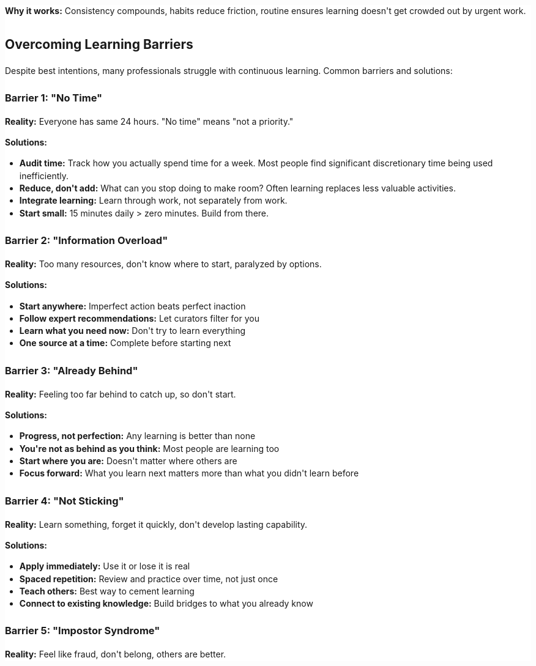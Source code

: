 **Why it works:** Consistency compounds, habits reduce friction, routine ensures learning doesn't get crowded out by urgent work.

## Overcoming Learning Barriers

Despite best intentions, many professionals struggle with continuous learning. Common barriers and solutions:

### Barrier 1: "No Time"

**Reality:** Everyone has same 24 hours. "No time" means "not a priority."

**Solutions:**
- **Audit time:** Track how you actually spend time for a week. Most people find significant discretionary time being used inefficiently.
- **Reduce, don't add:** What can you stop doing to make room? Often learning replaces less valuable activities.
- **Integrate learning:** Learn through work, not separately from work.
- **Start small:** 15 minutes daily > zero minutes. Build from there.

### Barrier 2: "Information Overload"

**Reality:** Too many resources, don't know where to start, paralyzed by options.

**Solutions:**
- **Start anywhere:** Imperfect action beats perfect inaction
- **Follow expert recommendations:** Let curators filter for you
- **Learn what you need now:** Don't try to learn everything
- **One source at a time:** Complete before starting next

### Barrier 3: "Already Behind"

**Reality:** Feeling too far behind to catch up, so don't start.

**Solutions:**
- **Progress, not perfection:** Any learning is better than none
- **You're not as behind as you think:** Most people are learning too
- **Start where you are:** Doesn't matter where others are
- **Focus forward:** What you learn next matters more than what you didn't learn before

### Barrier 4: "Not Sticking"

**Reality:** Learn something, forget it quickly, don't develop lasting capability.

**Solutions:**
- **Apply immediately:** Use it or lose it is real
- **Spaced repetition:** Review and practice over time, not just once
- **Teach others:** Best way to cement learning
- **Connect to existing knowledge:** Build bridges to what you already know

### Barrier 5: "Impostor Syndrome"

**Reality:** Feel like fraud, don't belong, others are better.
